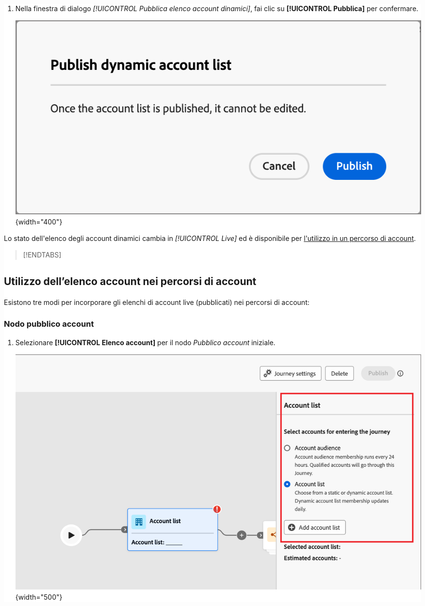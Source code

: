 1. Nella finestra di dialogo _[!UICONTROL Pubblica elenco account dinamici]_, fai clic su **[!UICONTROL Pubblica]** per confermare.

   ![Conferma pubblicazione per un elenco account dinamico](./assets/account-lists-dynamic-publish-confirm.png){width="400"}

Lo stato dell&#39;elenco degli account dinamici cambia in _[!UICONTROL Live]_ ed è disponibile per [l&#39;utilizzo in un percorso di account](#account-list-usage-in-account-journeys).

>[!ENDTABS]

## Utilizzo dell’elenco account nei percorsi di account

Esistono tre modi per incorporare gli elenchi di account live (pubblicati) nei percorsi di account:

### Nodo pubblico account

1. Selezionare **[!UICONTROL Elenco account]** per il nodo _Pubblico account_ iniziale.

   ![Selezionare l&#39;opzione di elenco account per il nodo del pubblico account](../journeys/assets/node-audience-account-list.png){width="500"}
